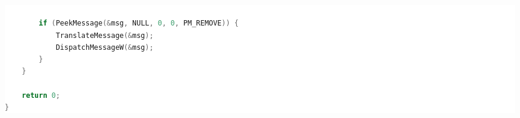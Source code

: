 ```c++

		if (PeekMessage(&msg, NULL, 0, 0, PM_REMOVE)) {
			TranslateMessage(&msg);
			DispatchMessageW(&msg);
		}
	}

	return 0;
}
```

